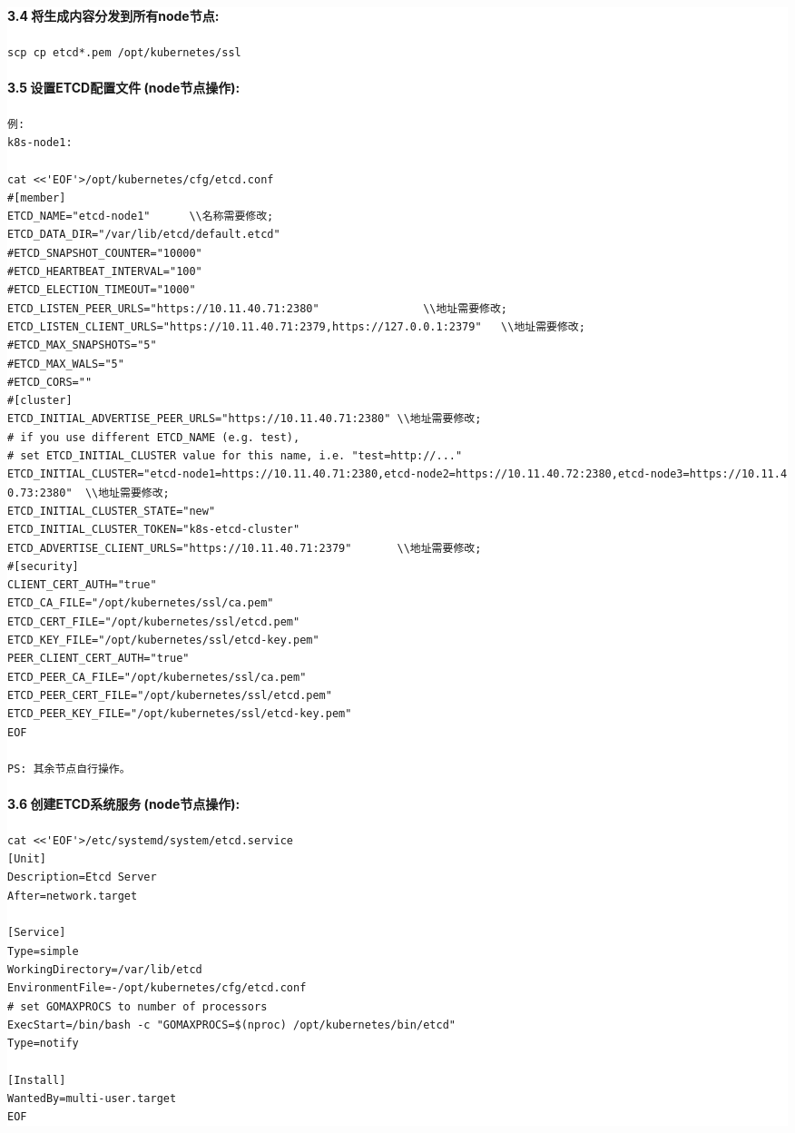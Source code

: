 #### 3.4 将生成内容分发到所有node节点:
```
scp cp etcd*.pem /opt/kubernetes/ssl
```

#### 3.5 设置ETCD配置文件 (node节点操作):
```
例:
k8s-node1:

cat <<'EOF'>/opt/kubernetes/cfg/etcd.conf
#[member]
ETCD_NAME="etcd-node1"		\\名称需要修改;
ETCD_DATA_DIR="/var/lib/etcd/default.etcd"
#ETCD_SNAPSHOT_COUNTER="10000"
#ETCD_HEARTBEAT_INTERVAL="100"
#ETCD_ELECTION_TIMEOUT="1000"
ETCD_LISTEN_PEER_URLS="https://10.11.40.71:2380"				\\地址需要修改;
ETCD_LISTEN_CLIENT_URLS="https://10.11.40.71:2379,https://127.0.0.1:2379"	\\地址需要修改;
#ETCD_MAX_SNAPSHOTS="5"
#ETCD_MAX_WALS="5"
#ETCD_CORS=""
#[cluster]
ETCD_INITIAL_ADVERTISE_PEER_URLS="https://10.11.40.71:2380"	\\地址需要修改;
# if you use different ETCD_NAME (e.g. test),
# set ETCD_INITIAL_CLUSTER value for this name, i.e. "test=http://..."
ETCD_INITIAL_CLUSTER="etcd-node1=https://10.11.40.71:2380,etcd-node2=https://10.11.40.72:2380,etcd-node3=https://10.11.40.73:2380"	\\地址需要修改;
ETCD_INITIAL_CLUSTER_STATE="new"
ETCD_INITIAL_CLUSTER_TOKEN="k8s-etcd-cluster"
ETCD_ADVERTISE_CLIENT_URLS="https://10.11.40.71:2379"		\\地址需要修改;
#[security]
CLIENT_CERT_AUTH="true"
ETCD_CA_FILE="/opt/kubernetes/ssl/ca.pem"
ETCD_CERT_FILE="/opt/kubernetes/ssl/etcd.pem"
ETCD_KEY_FILE="/opt/kubernetes/ssl/etcd-key.pem"
PEER_CLIENT_CERT_AUTH="true"
ETCD_PEER_CA_FILE="/opt/kubernetes/ssl/ca.pem"
ETCD_PEER_CERT_FILE="/opt/kubernetes/ssl/etcd.pem"
ETCD_PEER_KEY_FILE="/opt/kubernetes/ssl/etcd-key.pem"
EOF

PS: 其余节点自行操作。
```

#### 3.6 创建ETCD系统服务 (node节点操作):
```
cat <<'EOF'>/etc/systemd/system/etcd.service
[Unit]
Description=Etcd Server
After=network.target

[Service]
Type=simple
WorkingDirectory=/var/lib/etcd
EnvironmentFile=-/opt/kubernetes/cfg/etcd.conf
# set GOMAXPROCS to number of processors
ExecStart=/bin/bash -c "GOMAXPROCS=$(nproc) /opt/kubernetes/bin/etcd"
Type=notify

[Install]
WantedBy=multi-user.target
EOF
```
